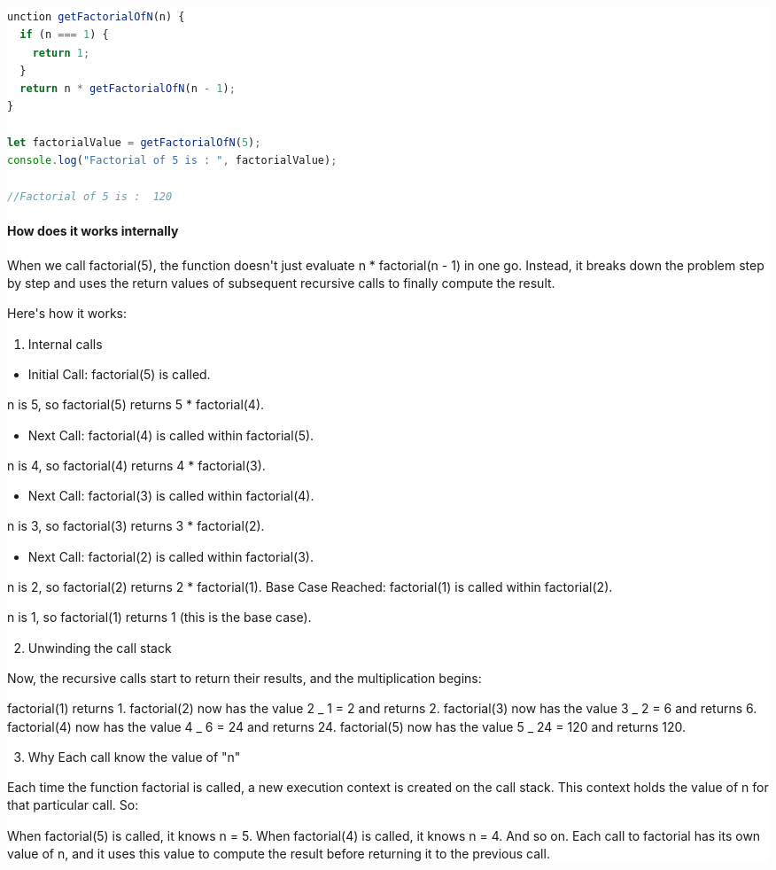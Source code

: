 ```javascript
unction getFactorialOfN(n) {
  if (n === 1) {
    return 1;
  }
  return n * getFactorialOfN(n - 1);
}

let factorialValue = getFactorialOfN(5);
console.log("Factorial of 5 is : ", factorialValue);

//Factorial of 5 is :  120

```

#### How does it works internally

When we call factorial(5), the function doesn't just evaluate n \* factorial(n - 1) in one go. Instead, it breaks down the problem step by step and uses the return values of subsequent recursive calls to finally compute the result.

Here's how it works:

1. Internal calls

- Initial Call: factorial(5) is called.

n is 5, so factorial(5) returns 5 \* factorial(4).

- Next Call: factorial(4) is called within factorial(5).

n is 4, so factorial(4) returns 4 \* factorial(3).

- Next Call: factorial(3) is called within factorial(4).

n is 3, so factorial(3) returns 3 \* factorial(2).

- Next Call: factorial(2) is called within factorial(3).

n is 2, so factorial(2) returns 2 \* factorial(1).
Base Case Reached: factorial(1) is called within factorial(2).

n is 1, so factorial(1) returns 1 (this is the base case).

2. Unwinding the call stack

Now, the recursive calls start to return their results, and the multiplication begins:

factorial(1) returns 1.
factorial(2) now has the value 2 _ 1 = 2 and returns 2.
factorial(3) now has the value 3 _ 2 = 6 and returns 6.
factorial(4) now has the value 4 _ 6 = 24 and returns 24.
factorial(5) now has the value 5 _ 24 = 120 and returns 120.

3. Why Each call know the value of "n"

Each time the function factorial is called, a new execution context is created on the call stack. This context holds the value of n for that particular call. So:

When factorial(5) is called, it knows n = 5.
When factorial(4) is called, it knows n = 4.
And so on.
Each call to factorial has its own value of n, and it uses this value to compute the result before returning it to the previous call.
